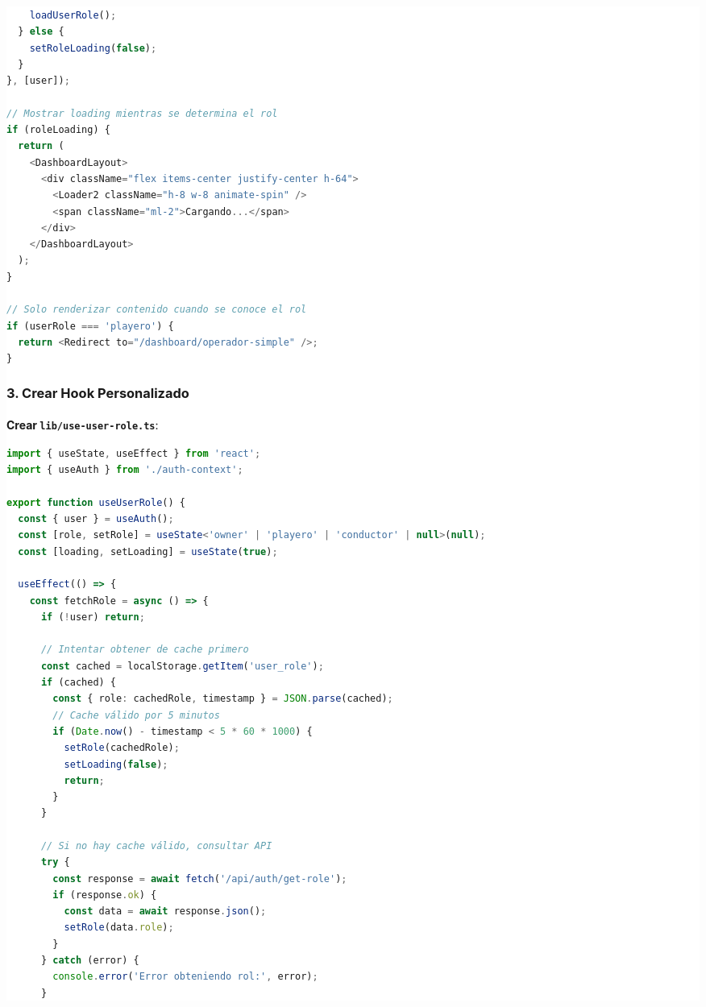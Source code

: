 ```typescript
    loadUserRole();
  } else {
    setRoleLoading(false);
  }
}, [user]);

// Mostrar loading mientras se determina el rol
if (roleLoading) {
  return (
    <DashboardLayout>
      <div className="flex items-center justify-center h-64">
        <Loader2 className="h-8 w-8 animate-spin" />
        <span className="ml-2">Cargando...</span>
      </div>
    </DashboardLayout>
  );
}

// Solo renderizar contenido cuando se conoce el rol
if (userRole === 'playero') {
  return <Redirect to="/dashboard/operador-simple" />;
}
```

### 3. Crear Hook Personalizado

**Crear `lib/use-user-role.ts`**:
```typescript
import { useState, useEffect } from 'react';
import { useAuth } from './auth-context';

export function useUserRole() {
  const { user } = useAuth();
  const [role, setRole] = useState<'owner' | 'playero' | 'conductor' | null>(null);
  const [loading, setLoading] = useState(true);

  useEffect(() => {
    const fetchRole = async () => {
      if (!user) return;

      // Intentar obtener de cache primero
      const cached = localStorage.getItem('user_role');
      if (cached) {
        const { role: cachedRole, timestamp } = JSON.parse(cached);
        // Cache válido por 5 minutos
        if (Date.now() - timestamp < 5 * 60 * 1000) {
          setRole(cachedRole);
          setLoading(false);
          return;
        }
      }

      // Si no hay cache válido, consultar API
      try {
        const response = await fetch('/api/auth/get-role');
        if (response.ok) {
          const data = await response.json();
          setRole(data.role);
        }
      } catch (error) {
        console.error('Error obteniendo rol:', error);
      }

```